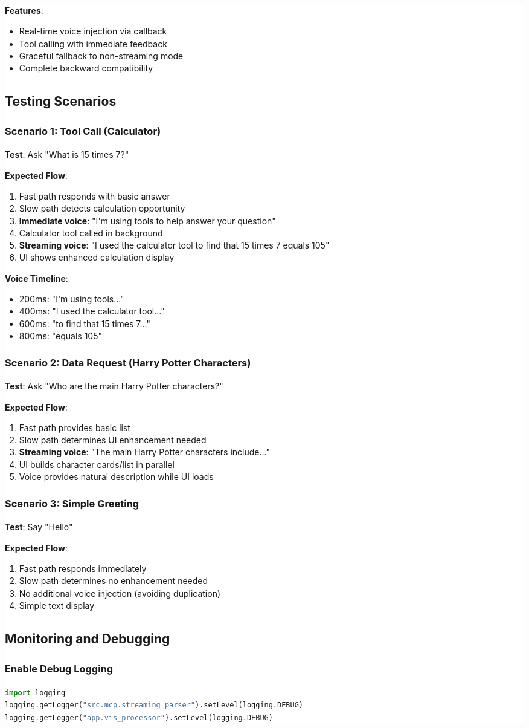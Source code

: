 **Features**:
- Real-time voice injection via callback
- Tool calling with immediate feedback
- Graceful fallback to non-streaming mode
- Complete backward compatibility

## Testing Scenarios

### Scenario 1: Tool Call (Calculator)

**Test**: Ask "What is 15 times 7?"

**Expected Flow**:
1. Fast path responds with basic answer
2. Slow path detects calculation opportunity
3. **Immediate voice**: "I'm using tools to help answer your question"
4. Calculator tool called in background
5. **Streaming voice**: "I used the calculator tool to find that 15 times 7 equals 105"
6. UI shows enhanced calculation display

**Voice Timeline**:
- 200ms: "I'm using tools..."
- 400ms: "I used the calculator tool..."
- 600ms: "to find that 15 times 7..."
- 800ms: "equals 105"

### Scenario 2: Data Request (Harry Potter Characters)

**Test**: Ask "Who are the main Harry Potter characters?"

**Expected Flow**:
1. Fast path provides basic list
2. Slow path determines UI enhancement needed
3. **Streaming voice**: "The main Harry Potter characters include..."
4. UI builds character cards/list in parallel
5. Voice provides natural description while UI loads

### Scenario 3: Simple Greeting

**Test**: Say "Hello"

**Expected Flow**:
1. Fast path responds immediately
2. Slow path determines no enhancement needed
3. No additional voice injection (avoiding duplication)
4. Simple text display

## Monitoring and Debugging

### Enable Debug Logging

```python
import logging
logging.getLogger("src.mcp.streaming_parser").setLevel(logging.DEBUG)
logging.getLogger("app.vis_processor").setLevel(logging.DEBUG)
```
